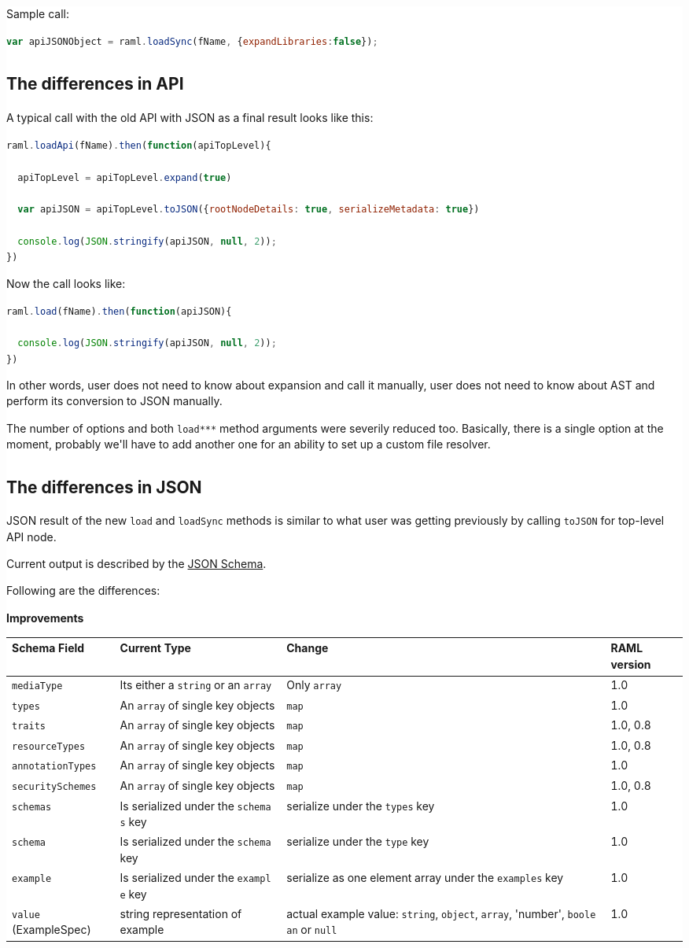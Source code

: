 
Sample call:
```js
var apiJSONObject = raml.loadSync(fName, {expandLibraries:false});
```

## The differences in API

A typical call with the old API with JSON as a final result looks like this:
```js
raml.loadApi(fName).then(function(apiTopLevel){

  apiTopLevel = apiTopLevel.expand(true)

  var apiJSON = apiTopLevel.toJSON({rootNodeDetails: true, serializeMetadata: true})

  console.log(JSON.stringify(apiJSON, null, 2));
})
```

Now the call looks like:

```js
raml.load(fName).then(function(apiJSON){

  console.log(JSON.stringify(apiJSON, null, 2));
})
```

In other words, user does not need to know about expansion and call it manually, user does not need to know about AST and perform its conversion to JSON manually.

The number of options and both `load***` method arguments were severily reduced too. Basically, there is a single option at the moment, probably we'll have to add another one for an ability to set up a custom file resolver.

## The differences in JSON

JSON result of the new `load` and `loadSync` methods is similar to what user was getting previously by calling `toJSON` for top-level API node.

Current output is described by the [JSON Schema](../tckJsonSchema/tckJsonSchema.json).

Following are the differences:

**Improvements**

| Schema Field | Current Type | Change |RAML version|
|:---------------|:---------------|:---------------|:----|  
| `mediaType` | Its either a `string` or an `array` | Only `array` |1.0|
| `types` | An `array` of single key objects | `map` |1.0|
| `traits` | An `array` of single key objects | `map` |1.0, 0.8|
| `resourceTypes` | An `array` of single key objects | `map` |1.0, 0.8|
| `annotationTypes` | An `array` of single key objects | `map` |1.0|
| `securitySchemes` | An `array` of single key objects | `map` |1.0, 0.8|
| `schemas` | Is serialized under the `schemas` key | serialize under the `types` key|1.0|
|`schema`| Is serialized under the `schema` key | serialize under the `type` key|1.0|
|`example` | Is serialized under the `example` key | serialize as one element array under the `examples` key|1.0|
|`value` (ExampleSpec) | string representation of example | actual example value: `string`, `object`, `array`, 'number', `boolean` or `null`|1.0|
